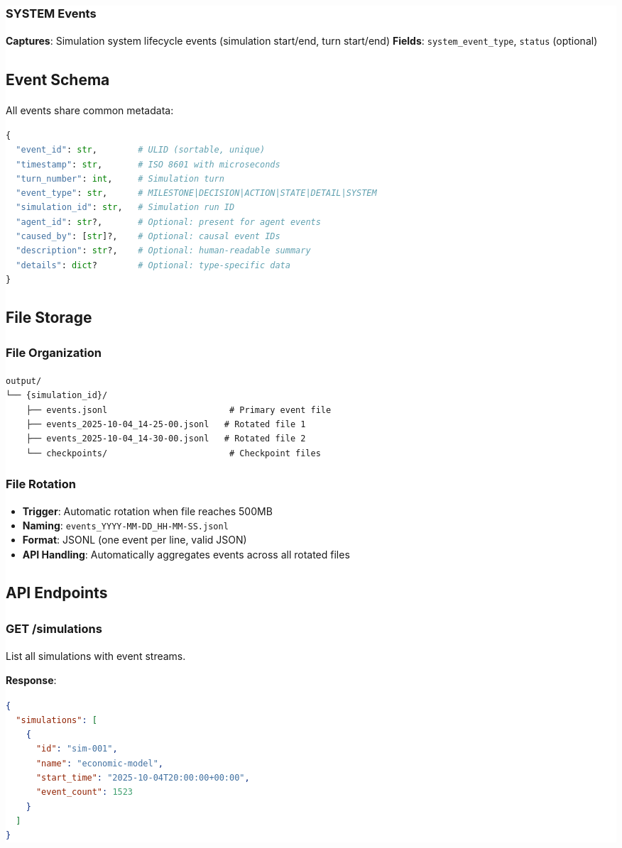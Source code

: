 ### SYSTEM Events
**Captures**: Simulation system lifecycle events (simulation start/end, turn start/end)
**Fields**: `system_event_type`, `status` (optional)

## Event Schema

All events share common metadata:

```python
{
  "event_id": str,        # ULID (sortable, unique)
  "timestamp": str,       # ISO 8601 with microseconds
  "turn_number": int,     # Simulation turn
  "event_type": str,      # MILESTONE|DECISION|ACTION|STATE|DETAIL|SYSTEM
  "simulation_id": str,   # Simulation run ID
  "agent_id": str?,       # Optional: present for agent events
  "caused_by": [str]?,    # Optional: causal event IDs
  "description": str?,    # Optional: human-readable summary
  "details": dict?        # Optional: type-specific data
}
```

## File Storage

### File Organization

```
output/
└── {simulation_id}/
    ├── events.jsonl                        # Primary event file
    ├── events_2025-10-04_14-25-00.jsonl   # Rotated file 1
    ├── events_2025-10-04_14-30-00.jsonl   # Rotated file 2
    └── checkpoints/                        # Checkpoint files
```

### File Rotation

- **Trigger**: Automatic rotation when file reaches 500MB
- **Naming**: `events_YYYY-MM-DD_HH-MM-SS.jsonl`
- **Format**: JSONL (one event per line, valid JSON)
- **API Handling**: Automatically aggregates events across all rotated files

## API Endpoints

### GET /simulations
List all simulations with event streams.

**Response**:
```json
{
  "simulations": [
    {
      "id": "sim-001",
      "name": "economic-model",
      "start_time": "2025-10-04T20:00:00+00:00",
      "event_count": 1523
    }
  ]
}
```

